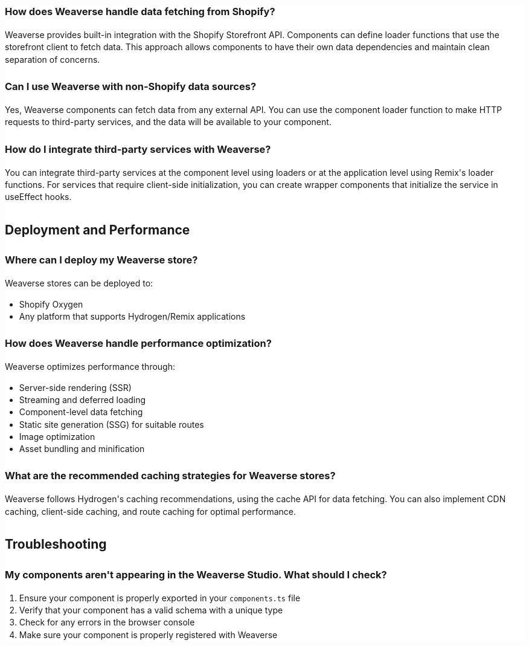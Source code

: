 ### How does Weaverse handle data fetching from Shopify?

Weaverse provides built-in integration with the Shopify Storefront API. Components can define loader functions that use the storefront client to fetch data. This approach allows components to have their own data dependencies and maintain clean separation of concerns.

### Can I use Weaverse with non-Shopify data sources?

Yes, Weaverse components can fetch data from any external API. You can use the component loader function to make HTTP requests to third-party services, and the data will be available to your component.

### How do I integrate third-party services with Weaverse?

You can integrate third-party services at the component level using loaders or at the application level using Remix's loader functions. For services that require client-side initialization, you can create wrapper components that initialize the service in useEffect hooks.

## Deployment and Performance

### Where can I deploy my Weaverse store?

Weaverse stores can be deployed to:
- Shopify Oxygen
- Any platform that supports Hydrogen/Remix applications

### How does Weaverse handle performance optimization?

Weaverse optimizes performance through:
- Server-side rendering (SSR)
- Streaming and deferred loading
- Component-level data fetching
- Static site generation (SSG) for suitable routes
- Image optimization
- Asset bundling and minification

### What are the recommended caching strategies for Weaverse stores?

Weaverse follows Hydrogen's caching recommendations, using the cache API for data fetching. You can also implement CDN caching, client-side caching, and route caching for optimal performance.

## Troubleshooting

### My components aren't appearing in the Weaverse Studio. What should I check?

1. Ensure your component is properly exported in your `components.ts` file
2. Verify that your component has a valid schema with a unique type
3. Check for any errors in the browser console
4. Make sure your component is properly registered with Weaverse
